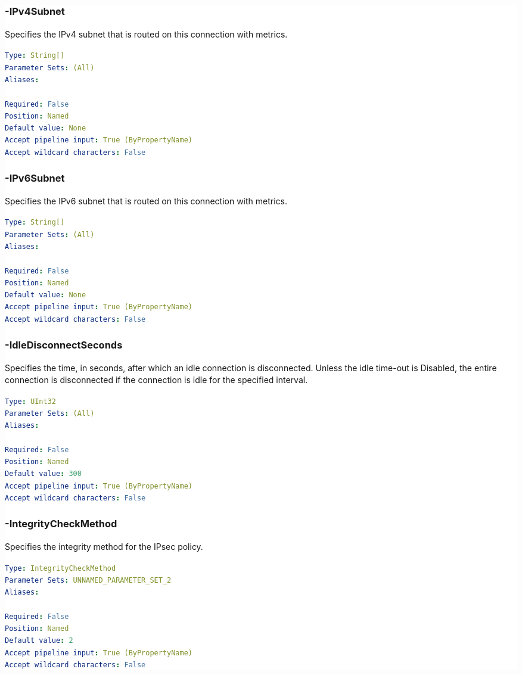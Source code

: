 ### -IPv4Subnet
Specifies the IPv4 subnet that is routed on this connection with metrics.

```yaml
Type: String[]
Parameter Sets: (All)
Aliases: 

Required: False
Position: Named
Default value: None
Accept pipeline input: True (ByPropertyName)
Accept wildcard characters: False
```

### -IPv6Subnet
Specifies the IPv6 subnet that is routed on this connection with metrics.

```yaml
Type: String[]
Parameter Sets: (All)
Aliases: 

Required: False
Position: Named
Default value: None
Accept pipeline input: True (ByPropertyName)
Accept wildcard characters: False
```

### -IdleDisconnectSeconds
Specifies the time, in seconds, after which an idle connection is disconnected.
Unless the idle time-out is Disabled, the entire connection is disconnected if the connection is idle for the specified interval.

```yaml
Type: UInt32
Parameter Sets: (All)
Aliases: 

Required: False
Position: Named
Default value: 300
Accept pipeline input: True (ByPropertyName)
Accept wildcard characters: False
```

### -IntegrityCheckMethod
Specifies the integrity method for the IPsec policy.

```yaml
Type: IntegrityCheckMethod
Parameter Sets: UNNAMED_PARAMETER_SET_2
Aliases: 

Required: False
Position: Named
Default value: 2
Accept pipeline input: True (ByPropertyName)
Accept wildcard characters: False
```
